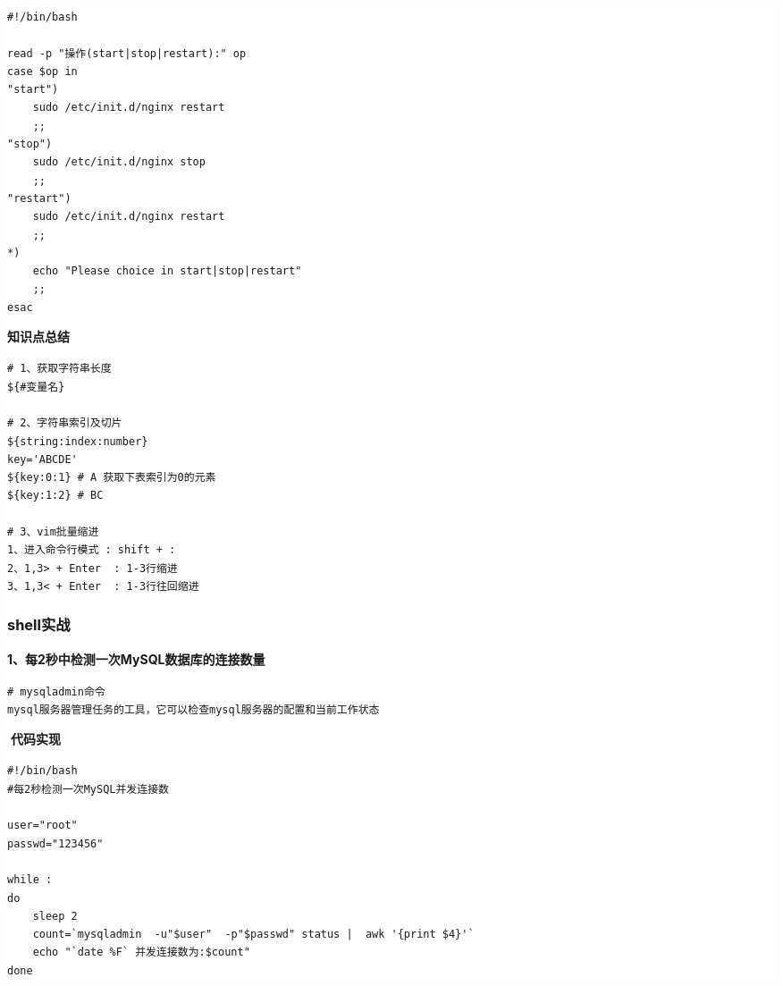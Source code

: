 ```shell
#!/bin/bash

read -p "操作(start|stop|restart):" op
case $op in
"start")
	sudo /etc/init.d/nginx restart
	;;
"stop")
	sudo /etc/init.d/nginx stop
	;;
"restart")
	sudo /etc/init.d/nginx restart
	;;
*)
	echo "Please choice in start|stop|restart"
	;;
esac
```

**知识点总结**

```shell
# 1、获取字符串长度
${#变量名}

# 2、字符串索引及切片
${string:index:number}
key='ABCDE'
${key:0:1} # A 获取下表索引为0的元素
${key:1:2} # BC

# 3、vim批量缩进
1、进入命令行模式 : shift + :
2、1,3> + Enter  : 1-3行缩进
3、1,3< + Enter  : 1-3行往回缩进
```

### **shell实战**

**1、每2秒中检测一次MySQL数据库的连接数量**

```shell
# mysqladmin命令
mysql服务器管理任务的工具，它可以检查mysql服务器的配置和当前工作状态
```

​	**代码实现**

```shell
#!/bin/bash
#每2秒检测一次MySQL并发连接数

user="root" 
passwd="123456" 

while : 
do         
	sleep 2         
	count=`mysqladmin  -u"$user"  -p"$passwd" status |  awk '{print $4}'`
	echo "`date %F` 并发连接数为:$count"
done
```

